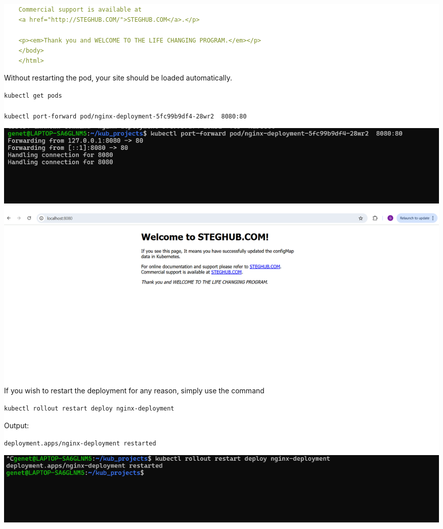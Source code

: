 ```yaml
    Commercial support is available at
    <a href="http://STEGHUB.COM/">STEGHUB.COM</a>.</p>

    <p><em>Thank you and WELCOME TO THE LIFE CHANGING PROGRAM.</em></p>
    </body>
    </html>
```
Without restarting the pod, your site should be loaded automatically.

```bash
kubectl get pods

kubectl port-forward pod/nginx-deployment-5fc99b9df4-28wr2  8080:80
```
![AWS Solution](./self_study/images/gy.png) 

![AWS Solution](./self_study/images/yes.png) 

If you wish to restart the deployment for any reason, simply use the command

```bash
kubectl rollout restart deploy nginx-deployment
```

Output:
```
deployment.apps/nginx-deployment restarted
```
![AWS Solution](./self_study/images/done.png) 

